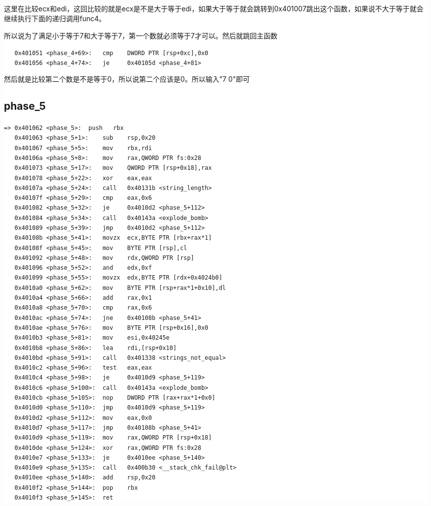 这里在比较ecx和edi，这回比较的就是ecx是不是大于等于edi，如果大于等于就会跳转到0x401007跳出这个函数，如果说不大于等于就会继续执行下面的递归调用func4。

所以说为了满足小于等于7和大于等于7，第一个数就必须等于7才可以。然后就跳回主函数

```
   0x401051 <phase_4+69>:	cmp    DWORD PTR [rsp+0xc],0x0
   0x401056 <phase_4+74>:	je     0x40105d <phase_4+81>
```

然后就是比较第二个数是不是等于0，所以说第二个应该是0。所以输入"7 0"即可

## phase_5

```
=> 0x401062 <phase_5>:	push   rbx
   0x401063 <phase_5+1>:	sub    rsp,0x20
   0x401067 <phase_5+5>:	mov    rbx,rdi
   0x40106a <phase_5+8>:	mov    rax,QWORD PTR fs:0x28
   0x401073 <phase_5+17>:	mov    QWORD PTR [rsp+0x18],rax
   0x401078 <phase_5+22>:	xor    eax,eax
   0x40107a <phase_5+24>:	call   0x40131b <string_length>
   0x40107f <phase_5+29>:	cmp    eax,0x6
   0x401082 <phase_5+32>:	je     0x4010d2 <phase_5+112>
   0x401084 <phase_5+34>:	call   0x40143a <explode_bomb>
   0x401089 <phase_5+39>:	jmp    0x4010d2 <phase_5+112>
   0x40108b <phase_5+41>:	movzx  ecx,BYTE PTR [rbx+rax*1]
   0x40108f <phase_5+45>:	mov    BYTE PTR [rsp],cl
   0x401092 <phase_5+48>:	mov    rdx,QWORD PTR [rsp]
   0x401096 <phase_5+52>:	and    edx,0xf
   0x401099 <phase_5+55>:	movzx  edx,BYTE PTR [rdx+0x4024b0]
   0x4010a0 <phase_5+62>:	mov    BYTE PTR [rsp+rax*1+0x10],dl
   0x4010a4 <phase_5+66>:	add    rax,0x1
   0x4010a8 <phase_5+70>:	cmp    rax,0x6
   0x4010ac <phase_5+74>:	jne    0x40108b <phase_5+41>
   0x4010ae <phase_5+76>:	mov    BYTE PTR [rsp+0x16],0x0
   0x4010b3 <phase_5+81>:	mov    esi,0x40245e
   0x4010b8 <phase_5+86>:	lea    rdi,[rsp+0x10]
   0x4010bd <phase_5+91>:	call   0x401338 <strings_not_equal>
   0x4010c2 <phase_5+96>:	test   eax,eax
   0x4010c4 <phase_5+98>:	je     0x4010d9 <phase_5+119>
   0x4010c6 <phase_5+100>:	call   0x40143a <explode_bomb>
   0x4010cb <phase_5+105>:	nop    DWORD PTR [rax+rax*1+0x0]
   0x4010d0 <phase_5+110>:	jmp    0x4010d9 <phase_5+119>
   0x4010d2 <phase_5+112>:	mov    eax,0x0
   0x4010d7 <phase_5+117>:	jmp    0x40108b <phase_5+41>
   0x4010d9 <phase_5+119>:	mov    rax,QWORD PTR [rsp+0x18]
   0x4010de <phase_5+124>:	xor    rax,QWORD PTR fs:0x28
   0x4010e7 <phase_5+133>:	je     0x4010ee <phase_5+140>
   0x4010e9 <phase_5+135>:	call   0x400b30 <__stack_chk_fail@plt>
   0x4010ee <phase_5+140>:	add    rsp,0x20
   0x4010f2 <phase_5+144>:	pop    rbx
   0x4010f3 <phase_5+145>:	ret    
```
